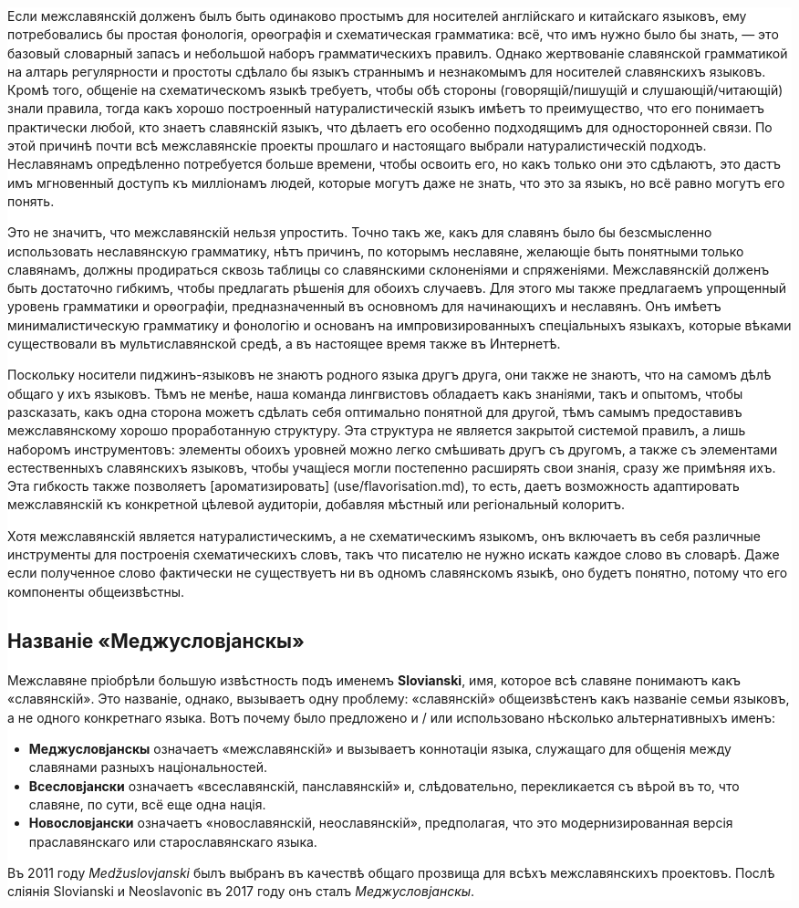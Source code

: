 Если межславянскій долженъ былъ быть одинаково простымъ для носителей англійскаго и китайскаго языковъ, ему потребовались бы простая фонологія, орѳографія и схематическая грамматика: всё, что имъ нужно было бы знать, — это базовый словарный запасъ и небольшой наборъ грамматическихъ правилъ. Однако жертвованіе славянской грамматикой на алтарь регулярности и простоты сдѣлало бы языкъ страннымъ и незнакомымъ для носителей славянскихъ языковъ. Кромѣ того, общеніе на схематическомъ языкѣ требуетъ, чтобы обѣ стороны (говорящій/пишущій и слушающій/читающій) знали правила, тогда какъ хорошо построенный натуралистическій языкъ имѣетъ то преимущество, что его понимаетъ практически любой, кто знаетъ славянскій языкъ, что дѣлаетъ его особенно подходящимъ для односторонней связи. По этой причинѣ почти всѣ межславянскіе проекты прошлаго и настоящаго выбрали натуралистическій подходъ. Неславянамъ опредѣленно потребуется больше времени, чтобы освоить его, но какъ только они это сдѣлаютъ, это дастъ имъ мгновенный доступъ къ милліонамъ людей, которые могутъ даже не знать, что это за языкъ, но всё равно могутъ его понять.

Это не значитъ, что межславянскій нельзя упростить. Точно такъ же, какъ для славянъ было бы безсмысленно использовать неславянскую грамматику, нѣтъ причинъ, по которымъ неславяне, желающіе быть понятными только славянамъ, должны продираться сквозь таблицы со славянскими склоненіями и спряженіями. Межславянскій долженъ быть достаточно гибкимъ, чтобы предлагать рѣшенія для обоихъ случаевъ. Для этого мы также предлагаемъ упрощенный уровень грамматики и орѳографіи, предназначенный въ основномъ для начинающихъ и неславянъ. Онъ имѣетъ минималистическую грамматику и фонологію и основанъ на импровизированныхъ спеціальныхъ языкахъ, которые вѣками существовали въ мультиславянской средѣ, а въ настоящее время также въ Интернетѣ.

Поскольку носители пиджинъ-языковъ не знаютъ родного языка другъ друга, они также не знаютъ, что на самомъ дѣлѣ общаго у ихъ языковъ. Тѣмъ не менѣе, наша команда лингвистовъ обладаетъ какъ знаніями, такъ и опытомъ, чтобы разсказать, какъ одна сторона можетъ сдѣлать себя оптимально понятной для другой, тѣмъ самымъ предоставивъ межславянскому хорошо проработанную структуру. Эта структура не является закрытой системой правилъ, а лишь наборомъ инструментовъ: элементы обоихъ уровней можно легко смѣшивать другъ съ другомъ, а также съ элементами естественныхъ славянскихъ языковъ, чтобы учащіеся могли постепенно расширять свои знанія, сразу же примѣняя ихъ. Эта гибкость также позволяетъ [ароматизировать] (use/flavorisation.md), то есть, даетъ возможность адаптировать межславянскій къ конкретной цѣлевой аудиторіи, добавляя мѣстный или регіональный колоритъ.

Хотя межславянскій является натуралистическимъ, а не схематическимъ языкомъ, онъ включаетъ въ себя различные инструменты для построенія схематическихъ словъ, такъ что писателю не нужно искать каждое слово въ словарѣ. Даже если полученное слово фактически не существуетъ ни въ одномъ славянскомъ языкѣ, оно будетъ понятно, потому что его компоненты общеизвѣстны.

## Названіе «Меджусловјанскы»

Межславяне пріобрѣли большую извѣстность подъ именемъ **Slovianski**, имя, которое всѣ славяне понимаютъ какъ «славянскій». Это названіе, однако, вызываетъ одну проблему: «славянскій» общеизвѣстенъ какъ названіе семьи языковъ, а не одного конкретнаго языка. Вотъ почему было предложено и / или использовано нѣсколько альтернативныхъ именъ:

- **Меджусловјанскы** означаетъ «межславянскій» и вызываетъ коннотаціи языка, служащаго для общенія между славянами разныхъ національностей.
- **Всесловјански** означаетъ «всеславянскій, панславянскій» и, слѣдовательно, перекликается съ вѣрой въ то, что славяне, по сути, всё еще одна нація.
- **Новословјански** означаетъ «новославянскій, неославянскій», предполагая, что это модернизированная версія праславянскаго или старославянскаго языка.

Въ 2011 году *Medžuslovjanski* былъ выбранъ въ качествѣ общаго прозвища для всѣхъ межславянскихъ проектовъ. Послѣ сліянія Slovianski и Neoslavonic въ 2017 году онъ сталъ *Меджусловјанскы*.
